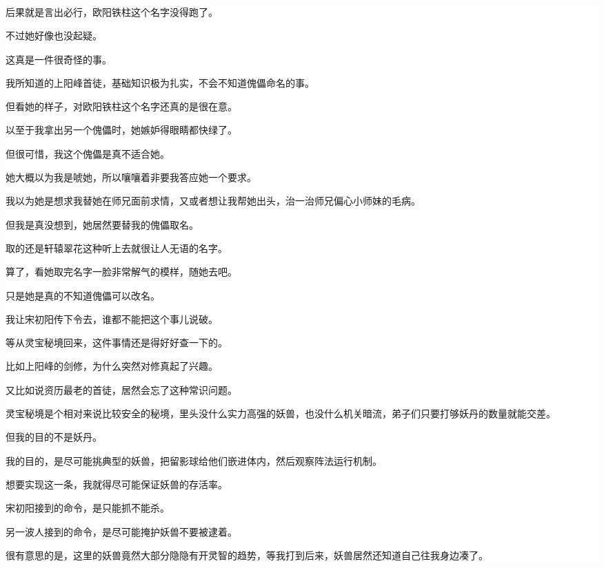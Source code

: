 
后果就是言出必行，欧阳铁柱这个名字没得跑了。


不过她好像也没起疑。


这真是一件很奇怪的事。


我所知道的上阳峰首徒，基础知识极为扎实，不会不知道傀儡命名的事。


但看她的样子，对欧阳铁柱这个名字还真的是很在意。


以至于我拿出另一个傀儡时，她嫉妒得眼睛都快绿了。


但很可惜，我这个傀儡是真不适合她。


她大概以为我是唬她，所以嚷嚷着非要我答应她一个要求。


我以为她是想求我替她在师兄面前求情，又或者想让我帮她出头，治一治师兄偏心小师妹的毛病。


但我是真没想到，她居然要替我的傀儡取名。


取的还是轩辕翠花这种听上去就很让人无语的名字。


算了，看她取完名字一脸非常解气的模样，随她去吧。


只是她是真的不知道傀儡可以改名。


我让宋初阳传下令去，谁都不能把这个事儿说破。


等从灵宝秘境回来，这件事情还是得好好查一下的。


比如上阳峰的剑修，为什么突然对修真起了兴趣。


又比如说资历最老的首徒，居然会忘了这种常识问题。


灵宝秘境是个相对来说比较安全的秘境，里头没什么实力高强的妖兽，也没什么机关暗流，弟子们只要打够妖丹的数量就能交差。


但我的目的不是妖丹。


我的目的，是尽可能挑典型的妖兽，把留影球给他们嵌进体内，然后观察阵法运行机制。


想要实现这一条，我就得尽可能保证妖兽的存活率。


宋初阳接到的命令，是只能抓不能杀。


另一波人接到的命令，是尽可能掩护妖兽不要被逮着。


很有意思的是，这里的妖兽竟然大部分隐隐有开灵智的趋势，等我打到后来，妖兽居然还知道自己往我身边凑了。


